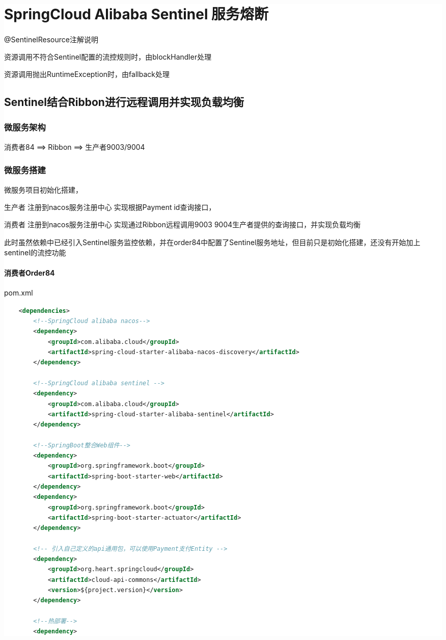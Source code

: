 # SpringCloud Alibaba Sentinel 服务熔断



@SentinelResource注解说明

资源调用不符合Sentinel配置的流控规则时，由blockHandler处理

资源调用抛出RuntimeException时，由fallback处理





## Sentinel结合Ribbon进行远程调用并实现负载均衡

### 微服务架构

消费者84 ==> Ribbon ==> 生产者9003/9004



### 微服务搭建

微服务项目初始化搭建，

生产者 注册到nacos服务注册中心 实现根据Payment id查询接口，

消费者 注册到nacos服务注册中心 实现通过Ribbon远程调用9003 9004生产者提供的查询接口，并实现负载均衡

此时虽然依赖中已经引入Sentinel服务监控依赖，并在order84中配置了Sentinel服务地址，但目前只是初始化搭建，还没有开始加上sentinel的流控功能

#### 消费者Order84

pom.xml

```xml
    <dependencies>
        <!--SpringCloud alibaba nacos-->
        <dependency>
            <groupId>com.alibaba.cloud</groupId>
            <artifactId>spring-cloud-starter-alibaba-nacos-discovery</artifactId>
        </dependency>

        <!--SpringCloud alibaba sentinel -->
        <dependency>
            <groupId>com.alibaba.cloud</groupId>
            <artifactId>spring-cloud-starter-alibaba-sentinel</artifactId>
        </dependency>

        <!--SpringBoot整合Web组件-->
        <dependency>
            <groupId>org.springframework.boot</groupId>
            <artifactId>spring-boot-starter-web</artifactId>
        </dependency>
        <dependency>
            <groupId>org.springframework.boot</groupId>
            <artifactId>spring-boot-starter-actuator</artifactId>
        </dependency>

        <!-- 引入自己定义的api通用包，可以使用Payment支付Entity -->
        <dependency>
            <groupId>org.heart.springcloud</groupId>
            <artifactId>cloud-api-commons</artifactId>
            <version>${project.version}</version>
        </dependency>

        <!--热部署-->
        <dependency>
```
